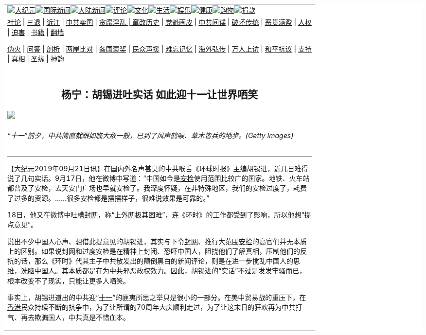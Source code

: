 <a name="1" id="1" target="_blank"></a><span id="1"></span>
<table border="0"><tr><td colspan="2" VALIGN=TOP><a href="https://github.com/woywz155/djy/blob/master/gb/nsc413.md#1"><img src="https://raw.githubusercontent.com/woywz155/www/master/t/djy/1.jpg" title="大纪元"></a><a href="https://github.com/woywz155/djy/blob/master/gb/n24hr.md#1"><img src="https://raw.githubusercontent.com/woywz155/www/master/t/djy/3.jpg" title="国际新闻"></a><a href="https://github.com/woywz155/djy/blob/master/gb/nsc413.md#1"><img src="https://raw.githubusercontent.com/woywz155/www/master/t/djy/4.jpg" title="大陆新闻"></a><a href="https://github.com/woywz155/djy/blob/master/gb/news392.md#1"><img src="https://raw.githubusercontent.com/woywz155/www/master/t/djy/5.jpg" title="评论"></a><a href="https://github.com/woywz155/djy/blob/master/gb/news2007.md#1"><img src="https://raw.githubusercontent.com/woywz155/www/master/t/djy/6.jpg" title="文化"></a><a href="https://github.com/woywz155/djy/blob/master/gb/news2008.md#1"><img src="https://raw.githubusercontent.com/woywz155/www/master/t/djy/7.jpg" title="生活"></a><a href="https://github.com/woywz155/djy/blob/master/gb/ncyule.md#1"><img src="https://raw.githubusercontent.com/woywz155/www/master/t/djy/8.jpg" title="娱乐"></a><a href="https://github.com/woywz155/djy/blob/master/gb/nsc1002.md#1"><img src="https://raw.githubusercontent.com/woywz155/www/master/t/djy/9.jpg" title="健康"><a href="https://www.youlucky.com"><img src="https://raw.githubusercontent.com/woywz155/www/master/t/djy/10.jpg" title="购物"></a><a href="https://www.supportepoch.org/donation?utm_medium=epochtimes&utm_source=referral&utm_campaign=donate_button_djyhomepage"><img src="https://raw.githubusercontent.com/woywz155/www/master/t/djy/12.jpg" title="捐款"></a></td></tr>
<tr><td colspan="2" VALIGN=TOP><a target="_blank" href="https://git.io/fjCRf">社论</a> | <a target="_blank" href="https://github.com/woywz155/djy/blob/master/gb/nf5657.md#1">三退</a> | <a target="_blank" href="https://github.com/woywz155/djy/blob/master/gb/nf6123.md#1">诉江</a> | <a target="_blank" href="https://github.com/woywz155/djy/blob/master/gb/nf1176117.md#1">中共卖国</a> | <a target="_blank" href="https://github.com/woywz155/djy/blob/master/gb/nf5773.md#1">贪腐淫乱 | <a target="_blank" href="https://github.com/woywz155/djy/blob/master/gb/nf1176115.md#1">窜改历史</a> | <a target="_blank" href="https://github.com/woywz155/djy/blob/master/gb/nf1176107.md#1">党魁画皮</a> | <a target="_blank" href="https://github.com/woywz155/djy/blob/master/gb/nf1320400.md#1">中共间谍</a> | <a target="_blank" href="https://github.com/woywz155/djy/blob/master/gb/nf1176114.md#1">破坏传统</a> | <a target="_blank" href="https://github.com/woywz155/djy/blob/master/gb/nf5287.md#1">恶贯满盈</a> | <a target="_blank" href="https://github.com/woywz155/djy/blob/master/gb/ncid278.md#1">人权</a> | <a target="_blank" href="https://github.com/woywz155/djy/blob/master/gb/nf1176111.md#1">迫害</a> | <a target="_blank" href="https://github.com/woywz155/djy/blob/master/gb/nf1235328.md#1">书籍</a> | <a target="_blank" href="https://github.com/woywz155/www/blob/master/README.md?zsrh#1">翻墙</a></p><p><a target="_blank" href="https://github.com/woywz155/djy/blob/master/gb/nf5562.md#1">伪火</a> | <a target="_blank" href="https://github.com/woywz155/djy/blob/master/gb/nf4378.md#1">问答</a> | <a target="_blank" href="https://github.com/woywz155/djy/blob/master/gb/nf5792.md#1">剖析</a> | <a target="_blank" href="https://github.com/woywz155/djy/blob/master/gb/nf5735.md#1">两岸比对</a> | <a target="_blank" href="https://github.com/woywz155/djy/blob/master/gb/nf6119.md#1">各国褒奖</a> | <a target="_blank" href="https://github.com/woywz155/djy/blob/master/gb/nf6120.md#1">民众声援</a> | <a target="_blank" href="https://github.com/woywz155/djy/blob/master/gb/nf1188594.md#1">难忘记忆</a> | <a target="_blank" href="https://github.com/woywz155/djy/blob/master/gb/nf3180.md#1">海外弘传</a> | <a target="_blank" href="https://github.com/woywz155/djy/blob/master/gb/nf5410.md#1">万人上访</a> | <a target="_blank" href="https://github.com/woywz155/ntdtv/blob/master/gb/prog1530_1.md#1">和平抗议</a> | <a target="_blank" href="https://github.com/woywz155/djy/blob/master/gb/nf4386.md#1">支持</a> | <a target="_blank" href="https://github.com/woywz155/djy/blob/master/gb/nf4389.md#1">真相</a> | <a target="_blank" href="https://github.com/woywz155/djy/blob/master/gb/nf5790.md#1">圣缘</a> | <a target="_blank" href="https://github.com/woywz155/djy/blob/master/gb/nf4786.md#1">神韵</a></td></tr>
<tr><td VALIGN=TOP width="626"><h2 align=center>杨宁：胡锡进吐实话 如此迎十一让世界哂笑</h2>
<img src="http://i.epochtimes.com/assets/uploads/2019/09/1412230452072039-600x400-2.jpg" />
<h6>“十一”前夕，中共简直就跟如临大敌一般，已到了风声鹤唳、草木皆兵的地步。(Getty Images)
</h6>
<hr>
<p>【大纪元2019年09月21日讯】在国内外名声甚臭的中共喉舌《环球时报》主编胡锡进，近几日难得说了几句实话。9月17日，他在微博中写道：“中国如今是<a href="https://github.com/woywz155/djy/blob/master/gb/tag/%E5%AE%89%E6%A3%80.md">安检</a>使用范围比较广的国家。地铁、火车站都普及了安检，去天安门广场也早就安检了。我深度怀疑，在非特殊地区，我们的安检过度了，耗费了过多的资源。……很多安检都是摆摆样子，很难说效果是可靠的。”</p>
<p>18日，他又在微博中吐槽<a href="https://github.com/woywz155/djy/blob/master/gb/tag/%E5%B0%81%E7%BD%91.md">封网</a>，称“上外网极其困难”，连《环时》的工作都受到了影响，所以他想“提点意见”。</p>
<p>说出不少中国人心声、想借此提意见的胡锡进，其实与下令<a href="https://github.com/woywz155/djy/blob/master/gb/tag/%E5%B0%81%E7%BD%91.md">封网</a>、推行大范围<a href="https://github.com/woywz155/djy/blob/master/gb/tag/%E5%AE%89%E6%A3%80.md">安检</a>的高官们并无本质上的区别。如果说封网和过度安检是在精神上封闭、恐吓中国人，阻挠他们了解真相，压制他们的反抗的话，那么《环时》代其主子中共散发出的颠倒黑白的新闻评论，则是在进一步搅乱中国人的思维，洗脑中国人。其本质都是在为中共邪恶政权效力。因此，胡锡进的“实话”不过是发发牢骚而已，根本改变不了现实，只能让更多人哂笑。</p>
<p>事实上，胡锡进道出的中共迎“<a href="https://github.com/woywz155/djy/blob/master/gb/tag/%E5%8D%81%E4%B8%80.md">十一</a>”的匪夷所思之举只是很小的一部分。在美中贸易战的重压下，在<a href="https://github.com/woywz155/djy/blob/master/gb/tag/%E9%A6%99%E6%B8%AF.md">香港</a>民众持续不断的抗争中，为了让所谓的70周年大庆顺利走过，为了让这末日的狂欢再为中共打气、再去欺骗国人，中共真是不惜血本。</p>